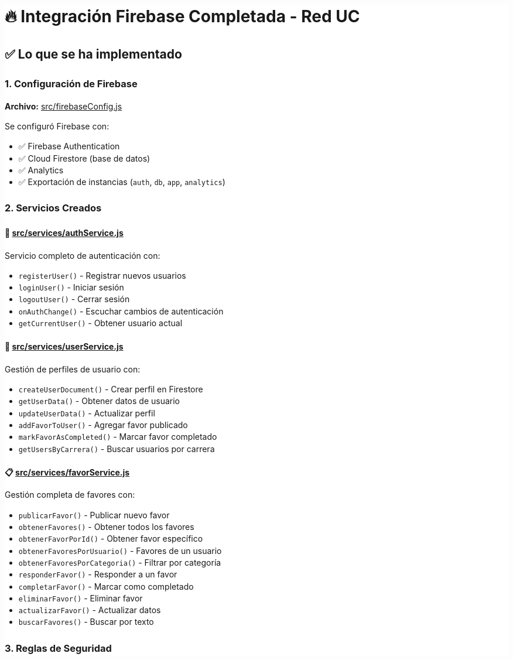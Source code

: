 # 🔥 Integración Firebase Completada - Red UC

## ✅ Lo que se ha implementado

### 1. Configuración de Firebase

**Archivo:** [src/firebaseConfig.js](src/firebaseConfig.js)

Se configuró Firebase con:
- ✅ Firebase Authentication
- ✅ Cloud Firestore (base de datos)
- ✅ Analytics
- ✅ Exportación de instancias (`auth`, `db`, `app`, `analytics`)

### 2. Servicios Creados

#### 📁 [src/services/authService.js](src/services/authService.js)
Servicio completo de autenticación con:
- `registerUser()` - Registrar nuevos usuarios
- `loginUser()` - Iniciar sesión
- `logoutUser()` - Cerrar sesión
- `onAuthChange()` - Escuchar cambios de autenticación
- `getCurrentUser()` - Obtener usuario actual

#### 👤 [src/services/userService.js](src/services/userService.js)
Gestión de perfiles de usuario con:
- `createUserDocument()` - Crear perfil en Firestore
- `getUserData()` - Obtener datos de usuario
- `updateUserData()` - Actualizar perfil
- `addFavorToUser()` - Agregar favor publicado
- `markFavorAsCompleted()` - Marcar favor completado
- `getUsersByCarrera()` - Buscar usuarios por carrera

#### 📋 [src/services/favorService.js](src/services/favorService.js)
Gestión completa de favores con:
- `publicarFavor()` - Publicar nuevo favor
- `obtenerFavores()` - Obtener todos los favores
- `obtenerFavorPorId()` - Obtener favor específico
- `obtenerFavoresPorUsuario()` - Favores de un usuario
- `obtenerFavoresPorCategoria()` - Filtrar por categoría
- `responderFavor()` - Responder a un favor
- `completarFavor()` - Marcar como completado
- `eliminarFavor()` - Eliminar favor
- `actualizarFavor()` - Actualizar datos
- `buscarFavores()` - Buscar por texto

### 3. Reglas de Seguridad
